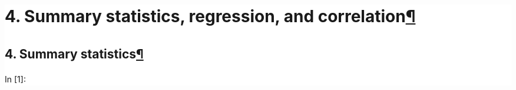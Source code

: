 </div>

</div>

</div>

</div>

</div>

<div class="jp-Cell jp-MarkdownCell jp-Notebook-cell">

<div class="jp-Cell-inputWrapper">

<div class="jp-Collapser jp-InputCollapser jp-Cell-inputCollapser">

</div>

<div class="jp-InputArea jp-Cell-inputArea">

<div class="jp-InputPrompt jp-InputArea-prompt">

</div>

<div class="jp-RenderedHTMLCommon jp-RenderedMarkdown jp-MarkdownOutput"
mime-type="text/markdown">

# 4. Summary statistics, regression, and correlation<a href="#4.-Summary-statistics,-regression,-and-correlation" class="anchor-link">¶</a>

## 4. Summary statistics<a href="#4.-Summary-statistics" class="anchor-link">¶</a>

</div>

</div>

</div>

</div>

<div class="jp-Cell jp-CodeCell jp-Notebook-cell">

<div class="jp-Cell-inputWrapper">

<div class="jp-Collapser jp-InputCollapser jp-Cell-inputCollapser">

</div>

<div class="jp-InputArea jp-Cell-inputArea">

<div class="jp-InputPrompt jp-InputArea-prompt">

In \[1\]:

</div>

<div class="jp-CodeMirrorEditor jp-Editor jp-InputArea-editor"
data-type="inline">
